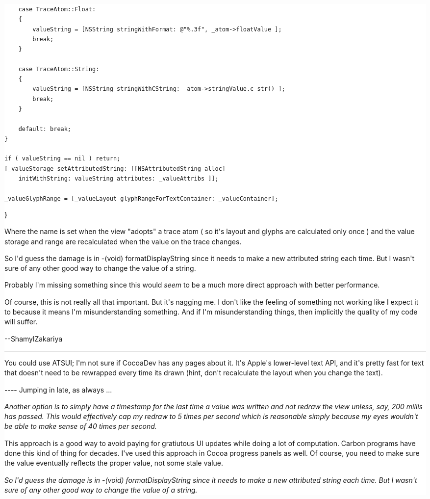 		case TraceAtom::Float:
		{
			valueString = [NSString stringWithFormat: @"%.3f", _atom->floatValue ];
			break;
		}

		case TraceAtom::String:
		{
			valueString = [NSString stringWithCString: _atom->stringValue.c_str() ];
			break;
		}

		default: break;
	}
	
	if ( valueString == nil ) return;
	[_valueStorage setAttributedString: [[NSAttributedString alloc] 
		initWithString: valueString attributes: _valueAttribs ]];

	_valueGlyphRange = [_valueLayout glyphRangeForTextContainer: _valueContainer];
}



Where the name is set when the view "adopts" a trace atom ( so it's layout and glyphs are calculated only once ) and the value storage and range are recalculated when the value on the trace changes.

So I'd guess the damage is in     -(void) formatDisplayString  since it needs to make a new attributed string each time. But I wasn't sure of any other good way to change the value of a string.

Probably I'm missing something since this would *seem* to be a much more direct approach with better performance.

Of course, this is not really all that important. But it's nagging me. I don't like the feeling of something not working like I expect it to because it means I'm misunderstanding something. And if I'm misunderstanding things, then implicitly the quality of my code will suffer.

--ShamylZakariya

----

You could use ATSUI; I'm not sure if CocoaDev has any pages about it. It's Apple's lower-level text API, and it's pretty fast for text that doesn't need to be rewrapped every time its drawn (hint, don't recalculate the layout when you change the text).

---- Jumping in late, as always ... 

*Another option is to simply have a timestamp for the last time a value was written and not redraw the view unless, say, 200 millis has passed. This would effectively cap my redraw to 5 times per second which is reasonable simply because my eyes wouldn't be able to make sense of 40 times per second.*

This approach is a good way to avoid paying for gratiutous UI updates while doing a lot of computation. Carbon programs have done this kind of thing for decades. I've used this approach in Cocoa progress panels as well. Of course, you need to make sure the value eventually reflects the proper value, not some stale value.

*So I'd guess the damage is in     -(void) formatDisplayString  since it needs to make a new attributed string each time. But I wasn't sure of any other good way to change the value of a string.*
